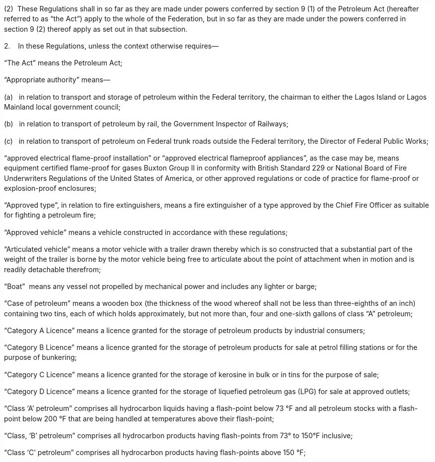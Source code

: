 (2)  These Regulations shall in so far as they are made under powers conferred by section 9 (1) of the Petroleum Act (hereafter referred to as “the Act”) apply to the whole of the Federation, but in so far as they are made under the powers conferred in section 9 (2) thereof apply as set out in that subsection.

2.    In these Regulations, unless the context otherwise requires—

“The Act” means the Petroleum Act;

“Appropriate authority” means—

(a)   in relation to transport and storage of petroleum within the Federal territory, the chairman to either the Lagos Island or Lagos Mainland local government council;

(b)   in relation to transport of petroleum by rail, the Government Inspector of Railways;

(c)   in relation to transport of petroleum on Federal trunk roads outside the Federal territory, the Director of Federal Public Works;

“approved electrical flame-proof installation” or “approved electrical flameproof appliances”, as the case may be, means equipment certified flame-proof for gases Buxton Group II in conformity with British Standard 229 or National Board of Fire Underwriters Regulations of the United States of America, or other approved regulations or code of practice for flame-proof or explosion-proof enclosures;

“Approved type”, in relation to fire extinguishers, means a fire extinguisher of a type approved by the Chief Fire Officer as suitable for fighting a petroleum fire;

“Approved vehicle” means a vehicle constructed in accordance with these regulations;

“Articulated vehicle” means a motor vehicle with a trailer drawn thereby which is so constructed that a substantial part of the weight of the trailer is borne by the motor vehicle being free to articulate about the point of attachment when in motion and is readily detachable therefrom;

“Boat”  means any vessel not propelled by mechanical power and includes any lighter or barge;

“Case of petroleum” means a wooden box (the thickness of the wood whereof shall not be less than three-eighths of an inch) containing two tins, each of which holds approximately, but not more than, four and one-sixth gallons of class “A” petroleum;

“Category A Licence” means a licence granted for the storage of petroleum products by industrial consumers;

“Category B Licence” means a licence granted for the storage of petroleum products for sale at petrol filling stations or for the purpose of bunkering;

“Category C Licence” means a licence granted for the storage of kerosine in bulk or in tins for the purpose of sale;

“Category D Licence” means a licence granted for the storage of liquefied petroleum gas (LPG) for sale at approved outlets;

“Class ‘A’ petroleum” comprises all hydrocarbon liquids having a flash-point below 73 °F and all petroleum stocks with a flash-point below 200 °F that are being handled at temperatures above their flash-point;

“Class, ‘B’ petroleum” comprises all hydrocarbon products having flash-points from 73° to 150°F inclusive;

“Class ‘C’ petroleum” comprises all hydrocarbon products having flash-points above 150 °F;

